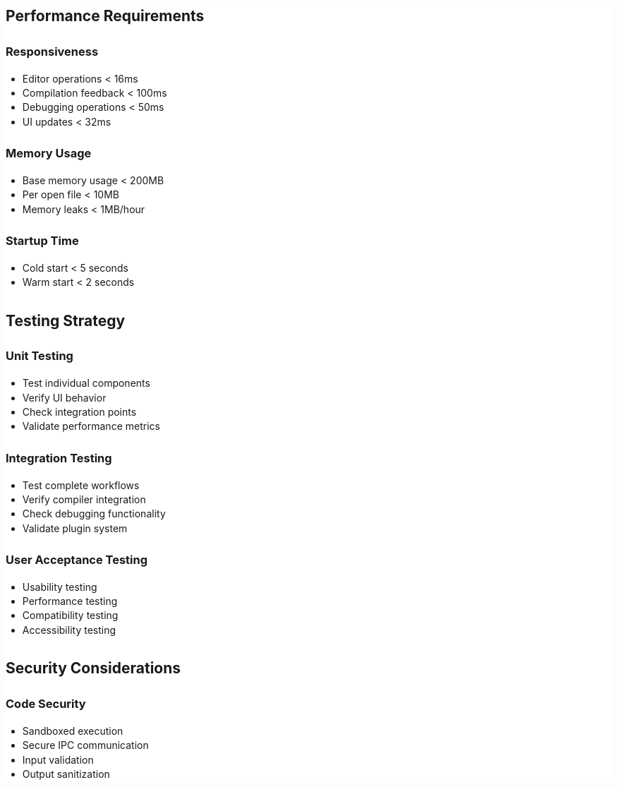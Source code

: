 ## Performance Requirements

### Responsiveness

- Editor operations < 16ms
- Compilation feedback < 100ms
- Debugging operations < 50ms
- UI updates < 32ms

### Memory Usage

- Base memory usage < 200MB
- Per open file < 10MB
- Memory leaks < 1MB/hour

### Startup Time

- Cold start < 5 seconds
- Warm start < 2 seconds

## Testing Strategy

### Unit Testing

- Test individual components
- Verify UI behavior
- Check integration points
- Validate performance metrics

### Integration Testing

- Test complete workflows
- Verify compiler integration
- Check debugging functionality
- Validate plugin system

### User Acceptance Testing

- Usability testing
- Performance testing
- Compatibility testing
- Accessibility testing

## Security Considerations

### Code Security

- Sandboxed execution
- Secure IPC communication
- Input validation
- Output sanitization
